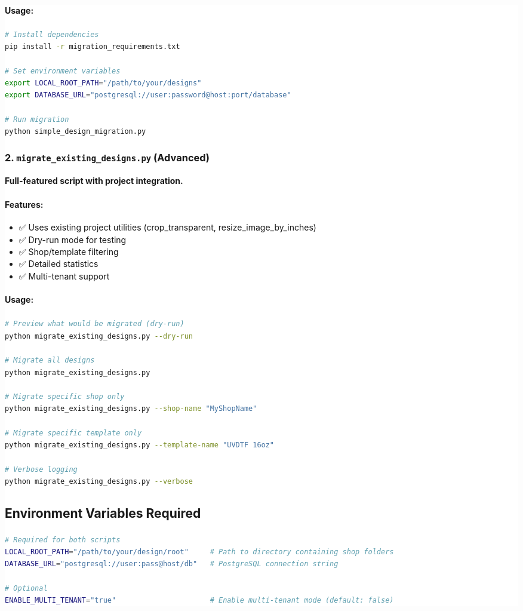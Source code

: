 #### Usage:

```bash
# Install dependencies
pip install -r migration_requirements.txt

# Set environment variables
export LOCAL_ROOT_PATH="/path/to/your/designs"
export DATABASE_URL="postgresql://user:password@host:port/database"

# Run migration
python simple_design_migration.py
```

### 2. `migrate_existing_designs.py` (Advanced)

**Full-featured script with project integration.**

#### Features:

- ✅ Uses existing project utilities (crop_transparent, resize_image_by_inches)
- ✅ Dry-run mode for testing
- ✅ Shop/template filtering
- ✅ Detailed statistics
- ✅ Multi-tenant support

#### Usage:

```bash
# Preview what would be migrated (dry-run)
python migrate_existing_designs.py --dry-run

# Migrate all designs
python migrate_existing_designs.py

# Migrate specific shop only
python migrate_existing_designs.py --shop-name "MyShopName"

# Migrate specific template only
python migrate_existing_designs.py --template-name "UVDTF 16oz"

# Verbose logging
python migrate_existing_designs.py --verbose
```

## Environment Variables Required

```bash
# Required for both scripts
LOCAL_ROOT_PATH="/path/to/your/design/root"     # Path to directory containing shop folders
DATABASE_URL="postgresql://user:pass@host/db"   # PostgreSQL connection string

# Optional
ENABLE_MULTI_TENANT="true"                      # Enable multi-tenant mode (default: false)
```
